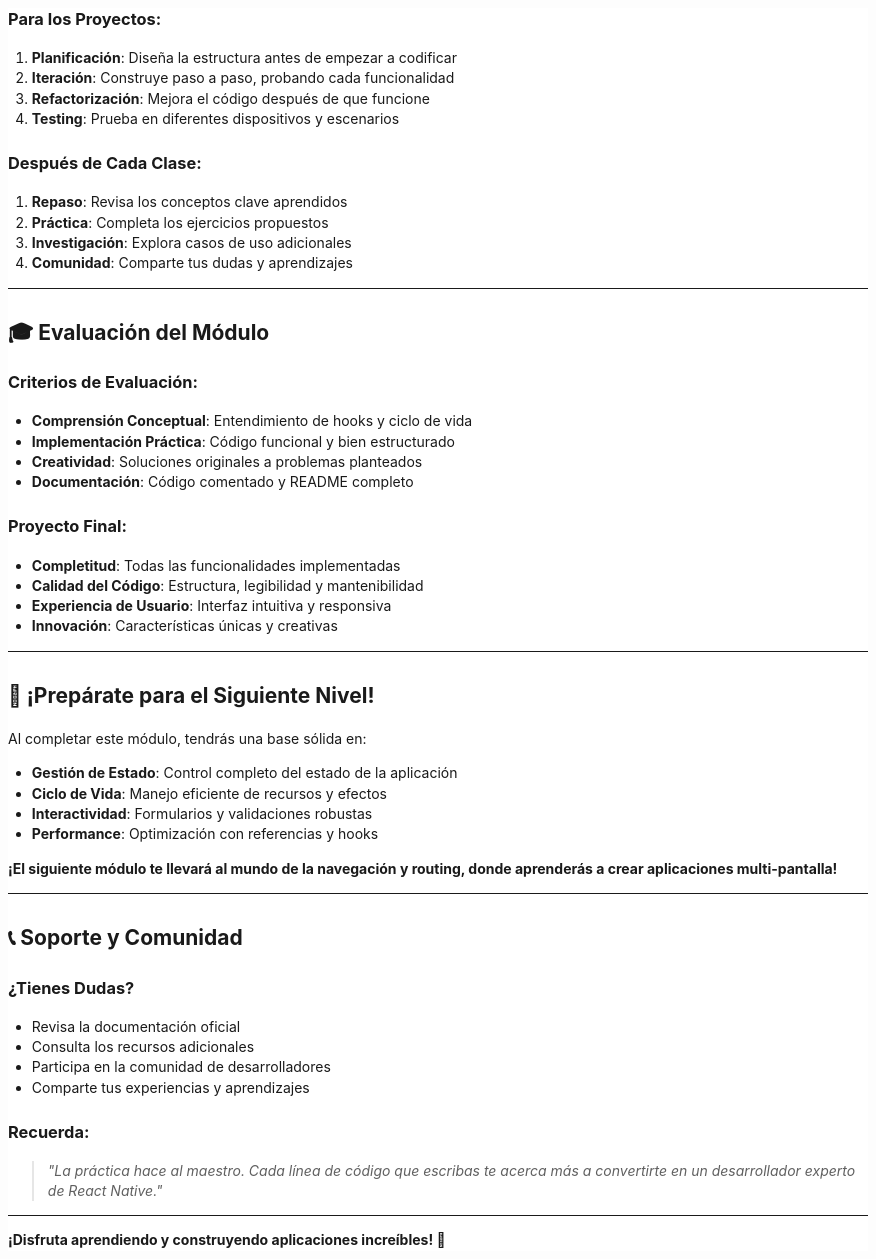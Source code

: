 ### **Para los Proyectos:**
1. **Planificación**: Diseña la estructura antes de empezar a codificar
2. **Iteración**: Construye paso a paso, probando cada funcionalidad
3. **Refactorización**: Mejora el código después de que funcione
4. **Testing**: Prueba en diferentes dispositivos y escenarios

### **Después de Cada Clase:**
1. **Repaso**: Revisa los conceptos clave aprendidos
2. **Práctica**: Completa los ejercicios propuestos
3. **Investigación**: Explora casos de uso adicionales
4. **Comunidad**: Comparte tus dudas y aprendizajes

---

## 🎓 Evaluación del Módulo

### **Criterios de Evaluación:**
- **Comprensión Conceptual**: Entendimiento de hooks y ciclo de vida
- **Implementación Práctica**: Código funcional y bien estructurado
- **Creatividad**: Soluciones originales a problemas planteados
- **Documentación**: Código comentado y README completo

### **Proyecto Final:**
- **Completitud**: Todas las funcionalidades implementadas
- **Calidad del Código**: Estructura, legibilidad y mantenibilidad
- **Experiencia de Usuario**: Interfaz intuitiva y responsiva
- **Innovación**: Características únicas y creativas

---

## 🌟 ¡Prepárate para el Siguiente Nivel!

Al completar este módulo, tendrás una base sólida en:
- **Gestión de Estado**: Control completo del estado de la aplicación
- **Ciclo de Vida**: Manejo eficiente de recursos y efectos
- **Interactividad**: Formularios y validaciones robustas
- **Performance**: Optimización con referencias y hooks

**¡El siguiente módulo te llevará al mundo de la navegación y routing, donde aprenderás a crear aplicaciones multi-pantalla!**

---

## 📞 Soporte y Comunidad

### **¿Tienes Dudas?**
- Revisa la documentación oficial
- Consulta los recursos adicionales
- Participa en la comunidad de desarrolladores
- Comparte tus experiencias y aprendizajes

### **Recuerda:**
> *"La práctica hace al maestro. Cada línea de código que escribas te acerca más a convertirte en un desarrollador experto de React Native."*

---

**¡Disfruta aprendiendo y construyendo aplicaciones increíbles! 🚀**
